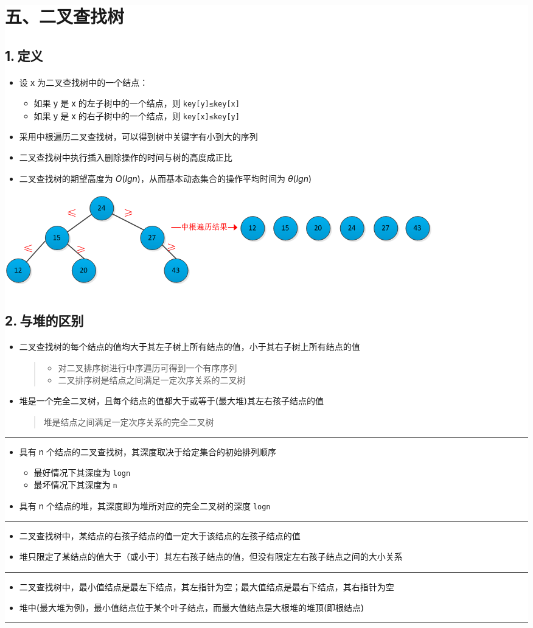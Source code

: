 # 五、二叉查找树

## 1. 定义

- 设 x 为二叉查找树中的一个结点：
  - 如果 y 是 x 的左子树中的一个结点，则 `key[y]≤key[x]`
  - 如果 y 是 x 的右子树中的一个结点，则 `key[x]≤key[y]` 

- 采用中根遍历二叉查找树，可以得到树中关键字有小到大的序列

- 二叉查找树中执行插入删除操作的时间与树的高度成正比
- 二叉查找树的期望高度为 $O(lgn)$，从而基本动态集合的操作平均时间为 $θ(lgn)$ 

![](../../pics/alg/data8_1.png)

## 2. 与堆的区别

- 二叉查找树的每个结点的值均大于其左子树上所有结点的值，小于其右子树上所有结点的值

  > - 对二叉排序树进行中序遍历可得到一个有序序列
  > - 二叉排序树是结点之间满足一定次序关系的二叉树

- 堆是一个完全二叉树，且每个结点的值都大于或等于(最大堆)其左右孩子结点的值

  > 堆是结点之间满足一定次序关系的完全二叉树

---

- 具有 n 个结点的二叉查找树，其深度取决于给定集合的初始排列顺序
  - 最好情况下其深度为 `logn`
  - 最坏情况下其深度为 `n`

- 具有 n 个结点的堆，其深度即为堆所对应的完全二叉树的深度 `logn` 

---

- 二叉查找树中，某结点的右孩子结点的值一定大于该结点的左孩子结点的值

- 堆只限定了某结点的值大于（或小于）其左右孩子结点的值，但没有限定左右孩子结点之间的大小关系

---

- 二叉查找树中，最小值结点是最左下结点，其左指针为空；最大值结点是最右下结点，其右指针为空

- 堆中(最大堆为例)，最小值结点位于某个叶子结点，而最大值结点是大根堆的堆顶(即根结点)

---
